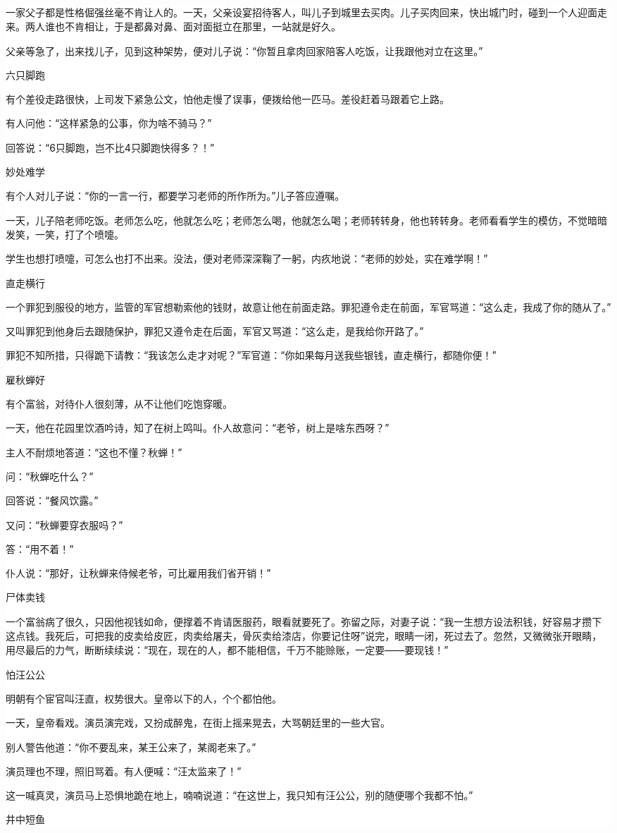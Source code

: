 一家父子都是性格倔强丝毫不肯让人的。一天，父亲设宴招待客人，叫儿子到城里去买肉。儿子买肉回来，快出城门时，碰到一个人迎面走来。两人谁也不肯相让，于是都鼻对鼻、面对面挺立在那里，一站就是好久。  

父亲等急了，出来找儿子，见到这种架势，便对儿子说：“你暂且拿肉回家陪客人吃饭，让我跟他对立在这里。”  

六只脚跑  

有个差役走路很快，上司发下紧急公文，怕他走慢了误事，便拨给他一匹马。差役赶着马跟着它上路。  

有人问他：“这样紧急的公事，你为啥不骑马？”  

回答说：“6只脚跑，岂不比4只脚跑快得多？！”  

妙处难学  

有个人对儿子说：“你的一言一行，都要学习老师的所作所为。”儿子答应遵嘱。  

一天，儿子陪老师吃饭。老师怎么吃，他就怎么吃；老师怎么喝，他就怎么喝；老师转转身，他也转转身。老师看看学生的模仿，不觉暗暗发笑，一笑，打了个喷嚏。  

学生也想打喷嚏，可怎么也打不出来。没法，便对老师深深鞠了一躬，内疚地说：“老师的妙处，实在难学啊！”  

直走横行  

一个罪犯到服役的地方，监管的军官想勒索他的钱财，故意让他在前面走路。罪犯遵令走在前面，军官骂道：“这么走，我成了你的随从了。”  

又叫罪犯到他身后去跟随保护，罪犯又遵令走在后面，军官又骂道：“这么走，是我给你开路了。”  

罪犯不知所措，只得跪下请教：“我该怎么走才对呢？”军官道：“你如果每月送我些银钱，直走横行，都随你便！”  

雇秋蝉好  

有个富翁，对待仆人很刻薄，从不让他们吃饱穿暖。  

一天，他在花园里饮酒吟诗，知了在树上鸣叫。仆人故意问：“老爷，树上是啥东西呀？”  

主人不耐烦地答道：“这也不懂？秋蝉！”  

问：“秋蝉吃什么？”  

回答说：“餐风饮露。”  

又问：“秋蝉要穿衣服吗？”  

答：“用不着！”  

仆人说：“那好，让秋蝉来侍候老爷，可比雇用我们省开销！”  

尸体卖钱  

一个富翁病了很久，只因他视钱如命，便撑着不肯请医服药，眼看就要死了。弥留之际，对妻子说：“我一生想方设法积钱，好容易才攒下这点钱。我死后，可把我的皮卖给皮匠，肉卖给屠夫，骨灰卖给漆店，你要记住呀”说完，眼睛一闭，死过去了。忽然，又微微张开眼睛，用尽最后的力气，断断续续说：“现在，现在的人，都不能相信，千万不能赊账，一定要——要现钱！”  

怕汪公公  

明朝有个宦官叫汪直，权势很大。皇帝以下的人，个个都怕他。  

一天，皇帝看戏。演员演完戏，又扮成醉鬼，在街上摇来晃去，大骂朝廷里的一些大官。  

别人警告他道：“你不要乱来，某王公来了，某阁老来了。”  

演员理也不理，照旧骂着。有人便喊：“汪太监来了！”  

这一喊真灵，演员马上恐惧地跪在地上，喃喃说道：“在这世上，我只知有汪公公，别的随便哪个我都不怕。”  

井中短鱼  
